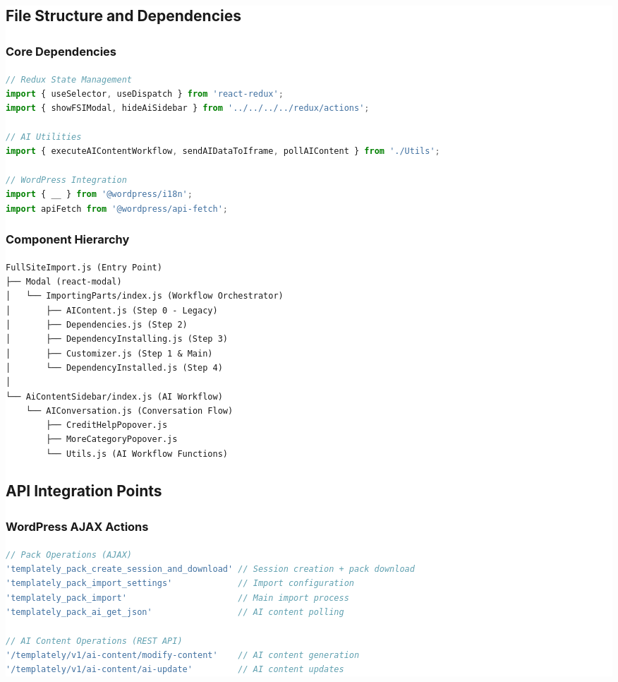 ## File Structure and Dependencies

### Core Dependencies

```javascript
// Redux State Management
import { useSelector, useDispatch } from 'react-redux';
import { showFSIModal, hideAiSidebar } from '../../../../redux/actions';

// AI Utilities
import { executeAIContentWorkflow, sendAIDataToIframe, pollAIContent } from './Utils';

// WordPress Integration
import { __ } from '@wordpress/i18n';
import apiFetch from '@wordpress/api-fetch';
```

### Component Hierarchy

```
FullSiteImport.js (Entry Point)
├── Modal (react-modal)
│   └── ImportingParts/index.js (Workflow Orchestrator)
│       ├── AIContent.js (Step 0 - Legacy)
│       ├── Dependencies.js (Step 2)
│       ├── DependencyInstalling.js (Step 3)
│       ├── Customizer.js (Step 1 & Main)
│       └── DependencyInstalled.js (Step 4)
│
└── AiContentSidebar/index.js (AI Workflow)
    └── AIConversation.js (Conversation Flow)
        ├── CreditHelpPopover.js
        ├── MoreCategoryPopover.js
        └── Utils.js (AI Workflow Functions)
```

## API Integration Points

### WordPress AJAX Actions

```php
// Pack Operations (AJAX)
'templately_pack_create_session_and_download' // Session creation + pack download
'templately_pack_import_settings'             // Import configuration
'templately_pack_import'                      // Main import process
'templately_pack_ai_get_json'                 // AI content polling

// AI Content Operations (REST API)
'/templately/v1/ai-content/modify-content'    // AI content generation
'/templately/v1/ai-content/ai-update'         // AI content updates
```

